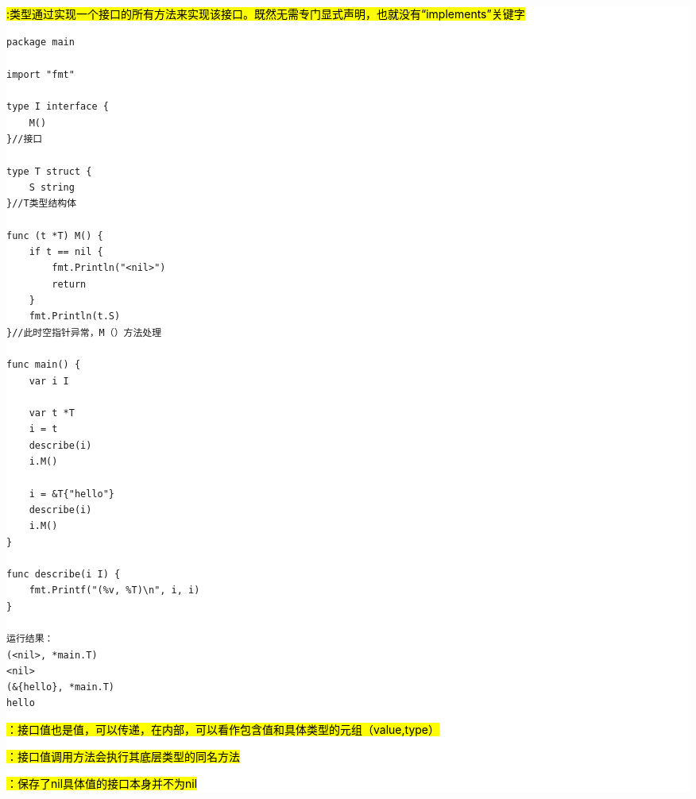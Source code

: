 <mark>:类型通过实现一个接口的所有方法来实现该接口。既然无需专门显式声明，也就没有“implements”关键字</mark>



```
package main

import "fmt"

type I interface {
    M()
}//接口

type T struct {
    S string
}//T类型结构体

func (t *T) M() {
    if t == nil {
        fmt.Println("<nil>")
        return
    }
    fmt.Println(t.S)
}//此时空指针异常，M（）方法处理

func main() {
    var i I

    var t *T
    i = t
    describe(i)
    i.M()

    i = &T{"hello"}
    describe(i)
    i.M()
}

func describe(i I) {
    fmt.Printf("(%v, %T)\n", i, i)
}

运行结果：
(<nil>, *main.T)
<nil>
(&{hello}, *main.T)
hello
```

<mark>：接口值也是值，可以传递，在内部，可以看作包含值和具体类型的元组（value,type）</mark>

<mark>：接口值调用方法会执行其底层类型的同名方法</mark>

<mark>：保存了nil具体值的接口本身并不为nil</mark>
